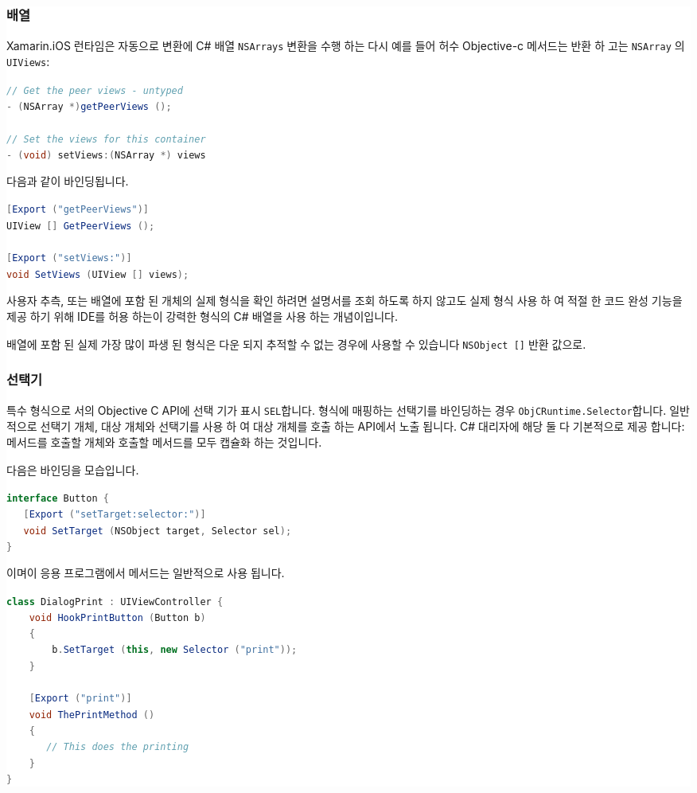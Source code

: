 <a name="Arrays" />

### <a name="arrays"></a>배열

Xamarin.iOS 런타임은 자동으로 변환에 C# 배열 `NSArrays` 변환을 수행 하는 다시 예를 들어 허수 Objective-c 메서드는 반환 하 고는 `NSArray` 의 `UIViews`:

```csharp
// Get the peer views - untyped
- (NSArray *)getPeerViews ();

// Set the views for this container
- (void) setViews:(NSArray *) views
```

다음과 같이 바인딩됩니다.

```csharp
[Export ("getPeerViews")]
UIView [] GetPeerViews ();

[Export ("setViews:")]
void SetViews (UIView [] views);
```

사용자 추측, 또는 배열에 포함 된 개체의 실제 형식을 확인 하려면 설명서를 조회 하도록 하지 않고도 실제 형식 사용 하 여 적절 한 코드 완성 기능을 제공 하기 위해 IDE를 허용 하는이 강력한 형식의 C# 배열을 사용 하는 개념이입니다.

배열에 포함 된 실제 가장 많이 파생 된 형식은 다운 되지 추적할 수 없는 경우에 사용할 수 있습니다 `NSObject []` 반환 값으로.

<a name="Selectors" />

### <a name="selectors"></a>선택기

특수 형식으로 서의 Objective C API에 선택 기가 표시 `SEL`합니다. 형식에 매핑하는 선택기를 바인딩하는 경우 `ObjCRuntime.Selector`합니다.  일반적으로 선택기 개체, 대상 개체와 선택기를 사용 하 여 대상 개체를 호출 하는 API에서 노출 됩니다. C# 대리자에 해당 둘 다 기본적으로 제공 합니다: 메서드를 호출할 개체와 호출할 메서드를 모두 캡슐화 하는 것입니다.

다음은 바인딩을 모습입니다.

```csharp
interface Button {
   [Export ("setTarget:selector:")]
   void SetTarget (NSObject target, Selector sel);
}
```

이며이 응용 프로그램에서 메서드는 일반적으로 사용 됩니다.

```csharp
class DialogPrint : UIViewController {
    void HookPrintButton (Button b)
    {
        b.SetTarget (this, new Selector ("print"));
    }

    [Export ("print")]
    void ThePrintMethod ()
    {
       // This does the printing
    }
}
```

